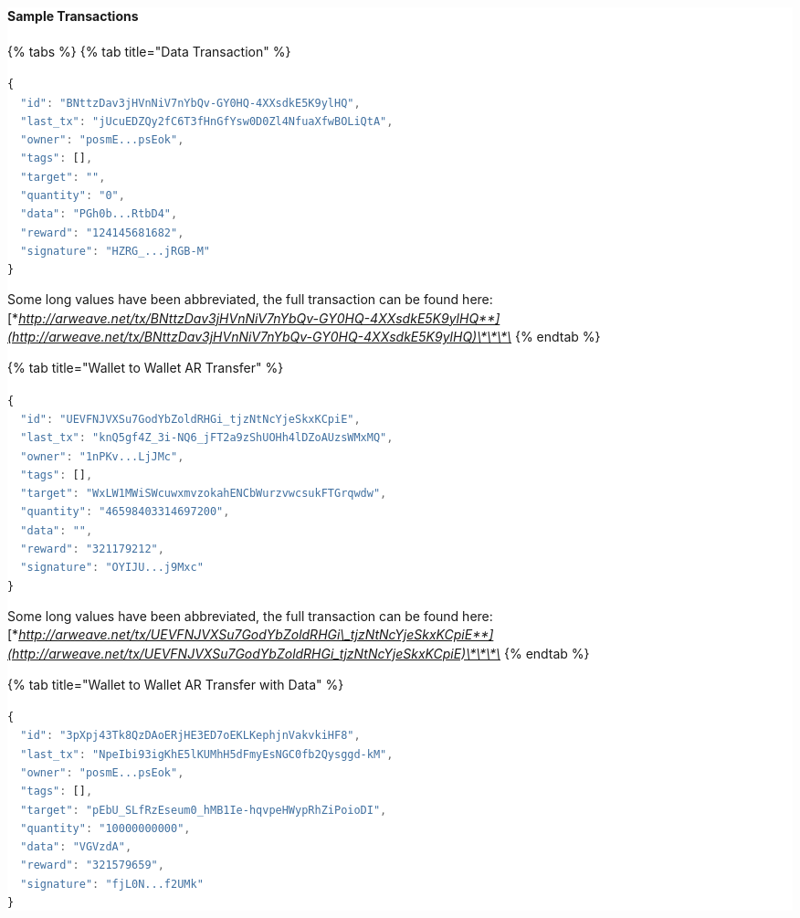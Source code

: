 

#### Sample Transactions

{% tabs %}
{% tab title="Data Transaction" %}
```javascript
{
  "id": "BNttzDav3jHVnNiV7nYbQv-GY0HQ-4XXsdkE5K9ylHQ",
  "last_tx": "jUcuEDZQy2fC6T3fHnGfYsw0D0Zl4NfuaXfwBOLiQtA",
  "owner": "posmE...psEok",
  "tags": [],
  "target": "",
  "quantity": "0",
  "data": "PGh0b...RtbD4",
  "reward": "124145681682",
  "signature": "HZRG_...jRGB-M"
}
```

Some long values have been abbreviated, the full transaction can be found here: [**http://arweave.net/tx/BNttzDav3jHVnNiV7nYbQv-GY0HQ-4XXsdkE5K9ylHQ**](http://arweave.net/tx/BNttzDav3jHVnNiV7nYbQv-GY0HQ-4XXsdkE5K9ylHQ)\*\*\*\*
{% endtab %}

{% tab title="Wallet to Wallet AR Transfer" %}
```javascript
{
  "id": "UEVFNJVXSu7GodYbZoldRHGi_tjzNtNcYjeSkxKCpiE",
  "last_tx": "knQ5gf4Z_3i-NQ6_jFT2a9zShUOHh4lDZoAUzsWMxMQ",
  "owner": "1nPKv...LjJMc",
  "tags": [],
  "target": "WxLW1MWiSWcuwxmvzokahENCbWurzvwcsukFTGrqwdw",
  "quantity": "46598403314697200",
  "data": "",
  "reward": "321179212",
  "signature": "OYIJU...j9Mxc"
}
```

Some long values have been abbreviated, the full transaction can be found here: [**http://arweave.net/tx/UEVFNJVXSu7GodYbZoldRHGi\_tjzNtNcYjeSkxKCpiE**](http://arweave.net/tx/UEVFNJVXSu7GodYbZoldRHGi_tjzNtNcYjeSkxKCpiE)\*\*\*\*
{% endtab %}

{% tab title="Wallet to Wallet AR Transfer with Data" %}
```javascript
{
  "id": "3pXpj43Tk8QzDAoERjHE3ED7oEKLKephjnVakvkiHF8",
  "last_tx": "NpeIbi93igKhE5lKUMhH5dFmyEsNGC0fb2Qysggd-kM",
  "owner": "posmE...psEok",
  "tags": [],
  "target": "pEbU_SLfRzEseum0_hMB1Ie-hqvpeHWypRhZiPoioDI",
  "quantity": "10000000000",
  "data": "VGVzdA",
  "reward": "321579659",
  "signature": "fjL0N...f2UMk"
}
```
